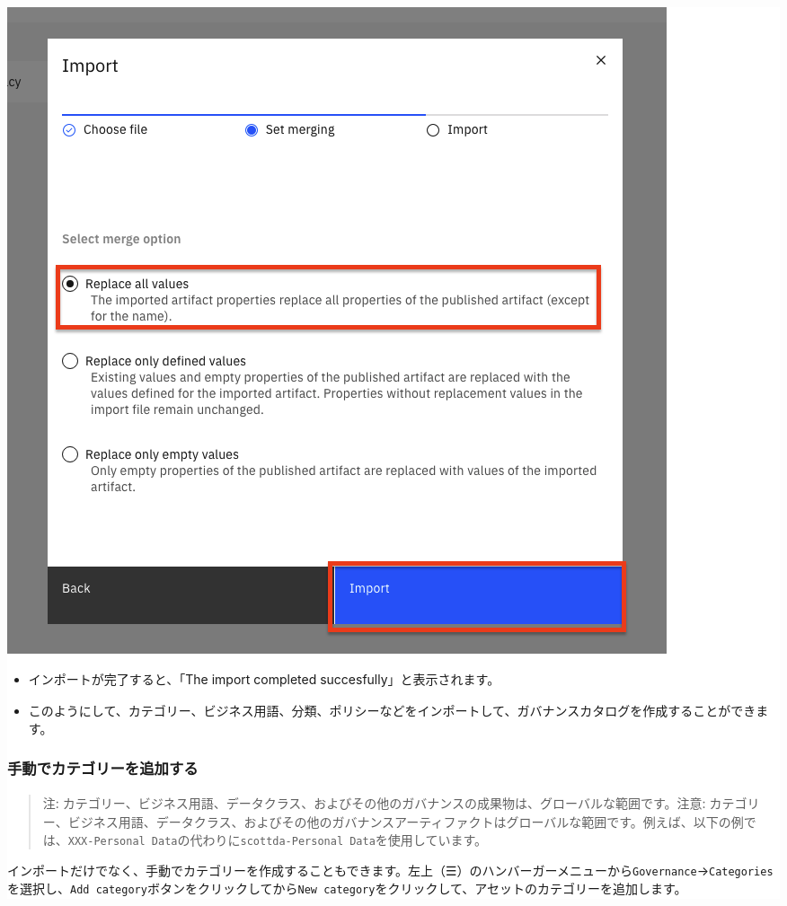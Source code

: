   ![選択マージオプションのインポート](images/wkc-import-select-merge-option.png)

* インポートが完了すると、「The import completed succesfully」と表示されます。

* このようにして、カテゴリー、ビジネス用語、分類、ポリシーなどをインポートして、ガバナンスカタログを作成することができます。

### 手動でカテゴリーを追加する

> 注: カテゴリー、ビジネス用語、データクラス、およびその他のガバナンスの成果物は、グローバルな範囲です。注意: カテゴリー、ビジネス用語、データクラス、およびその他のガバナンスアーティファクトはグローバルな範囲です。例えば、以下の例では、`XXX-Personal Data`の代わりに`scottda-Personal Data`を使用しています。

インポートだけでなく、手動でカテゴリーを作成することもできます。左上（☰）のハンバーガーメニューから`Governance`→`Categories`を選択し、`Add category`ボタンをクリックしてから`New category`をクリックして、アセットのカテゴリーを追加します。
